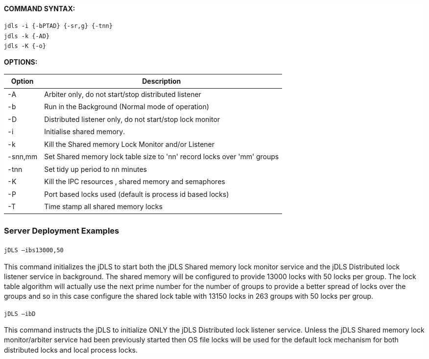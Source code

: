 **COMMAND SYNTAX:**

```
jdls -i {-bPTAD} {-sr,g} {-tnn} 
jdls -k {-AD} 
jdls -K {-o}
```



**OPTIONS:**


| **Option**<br> | **Description**<br> |
| --- | --- |
| -A<br> | Arbiter only, do not start/stop distributed listener<br> |
| -b<br> | Run in the Background (Normal mode of operation)<br> |
| -D<br> | Distributed listener only, do not start/stop lock monitor<br> |
| -i<br> | Initialise shared memory.<br> |
| -k<br> | Kill the Shared memory Lock Monitor and/or Listener<br> |
| -snn,mm<br> | Set Shared memory lock table size to 'nn' record locks over 'mm' groups<br> |
| -tnn<br> | Set tidy up period to nn minutes<br> |
| -K<br> | Kill the IPC resources , shared memory and semaphores<br> |
| -P<br> | Port based locks used (default is process id based locks)<br> |
| -T<br> | Time stamp all shared memory locks<br> |




### 


### Server Deployment Examples

```
jDLS –ibs13000,50 
```

This command initializes the jDLS to start both the jDLS Shared memory lock monitor service and the jDLS Distributed lock listener service in background. The shared memory will be configured to provide 13000 locks with 50 locks per group. The lock table algorithm will actually use the next prime number for the number of groups to provide a better spread of locks over the groups and so in this case configure the shared lock table with 13150 locks in 263 groups with 50 locks per group.



```
jDLS –ibD
```

This command instructs the jDLS to initialize ONLY the jDLS Distributed lock listener service. Unless the jDLS Shared memory lock monitor/arbiter service had been previously started then OS file locks will be used for the default lock mechanism for both distributed locks and local process locks.
